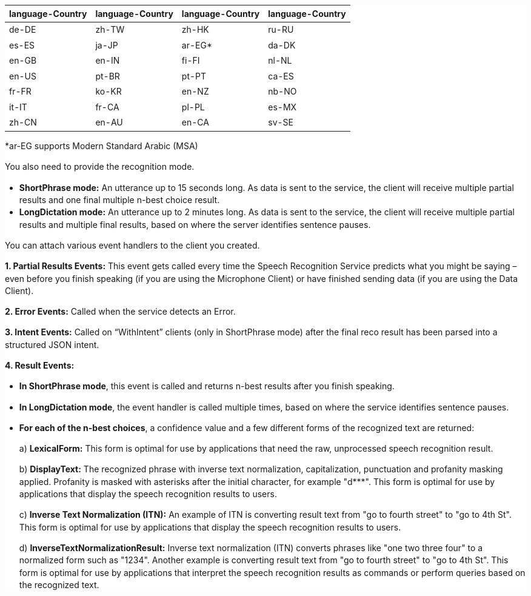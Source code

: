 language-Country |language-Country | language-Country |language-Country 
---------|----------|--------|------------------
de-DE    |   zh-TW  | zh-HK  |    ru-RU 
es-ES    |   ja-JP  | ar-EG* |    da-DK 
en-GB    |   en-IN  | fi-FI  |    nl-NL 
en-US    |   pt-BR  | pt-PT  |    ca-ES
fr-FR    |   ko-KR  | en-NZ  |    nb-NO
it-IT    |   fr-CA  | pl-PL  |    es-MX
zh-CN    |   en-AU  | en-CA  |    sv-SE  
*ar-EG supports Modern Standard Arabic (MSA)

You also need to provide the recognition mode. 

 * **ShortPhrase mode:** An utterance up to 15 seconds long. 
As data is sent to the service, the client will receive multiple partial results and one final multiple n-best choice result.
 * **LongDictation mode:** An utterance up to 2 minutes long. 
As data is sent to the service, the client will receive multiple partial results and multiple final results, based on where the server identifies sentence pauses.

You can attach various event handlers to the client you created.

**1.	Partial Results Events:** This event gets called every time the Speech Recognition Service predicts what you might be saying – even before you finish speaking (if you are using the Microphone Client) or have finished sending data (if you are using the Data Client).

**2.	Error Events:** Called when the service detects an Error.

**3.	Intent Events:** Called on “WithIntent” clients (only in ShortPhrase mode) after the final reco result has been parsed into a structured JSON intent.

**4.	Result Events:**
  * **In ShortPhrase mode**, this event is called and returns n-best results after you finish speaking. 
  * **In LongDictation mode**, the event handler is called multiple times, based on where the service identifies sentence pauses.
  * **For each of the n-best choices**, a confidence value and a few different forms of the recognized text are returned:
  
      a)	**LexicalForm:** This form is optimal for use by applications that need the raw, unprocessed speech recognition result.

      b)	**DisplayText:** The recognized phrase with inverse text normalization, capitalization, punctuation and profanity masking applied. Profanity is masked with asterisks after the initial character, for example "d***". This form is optimal for use by applications that display the speech recognition results to users.
      
      c)	**Inverse Text Normalization (ITN):** An example of ITN is converting result text from "go to fourth street" to "go to 4th St". This form is optimal for use by applications that display the speech recognition results to users.
      
      d)	**InverseTextNormalizationResult:** Inverse text normalization (ITN) converts phrases like "one two three four" to a normalized form such as "1234". Another example is converting result text from "go to fourth street" to "go to 4th St". This form is optimal for use by applications that interpret the speech recognition results as commands or perform queries based on the recognized text.
      